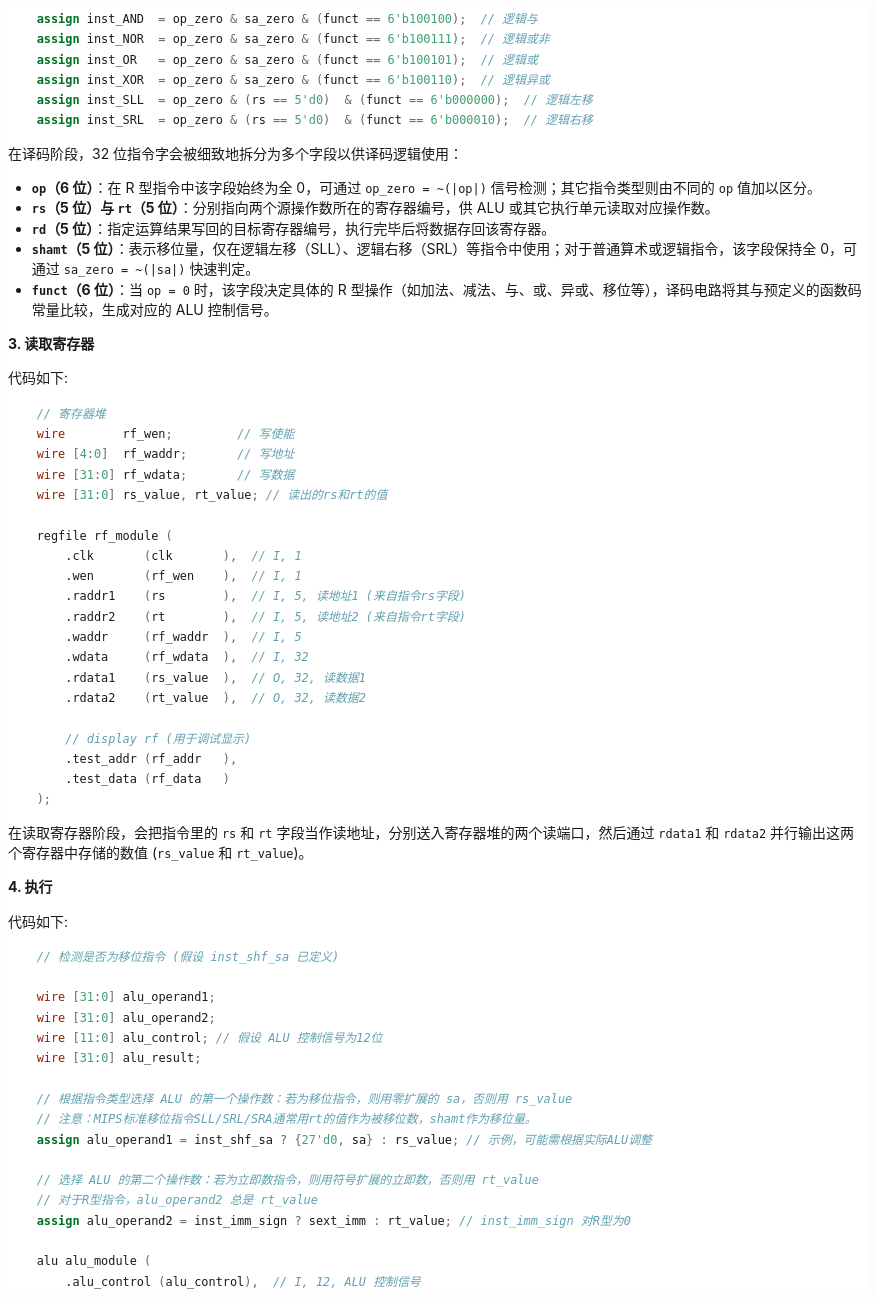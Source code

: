 ```verilog
    assign inst_AND  = op_zero & sa_zero & (funct == 6'b100100);  // 逻辑与
    assign inst_NOR  = op_zero & sa_zero & (funct == 6'b100111);  // 逻辑或非
    assign inst_OR   = op_zero & sa_zero & (funct == 6'b100101);  // 逻辑或
    assign inst_XOR  = op_zero & sa_zero & (funct == 6'b100110);  // 逻辑异或
    assign inst_SLL  = op_zero & (rs == 5'd0)  & (funct == 6'b000000);  // 逻辑左移
    assign inst_SRL  = op_zero & (rs == 5'd0)  & (funct == 6'b000010);  // 逻辑右移
```
在译码阶段，32 位指令字会被细致地拆分为多个字段以供译码逻辑使用：
*   **`op`（6 位）**：在 R 型指令中该字段始终为全 0，可通过 `op_zero = ~(|op|)` 信号检测；其它指令类型则由不同的 `op` 值加以区分。
*   **`rs`（5 位）与 `rt`（5 位）**：分别指向两个源操作数所在的寄存器编号，供 ALU 或其它执行单元读取对应操作数。
*   **`rd`（5 位）**：指定运算结果写回的目标寄存器编号，执行完毕后将数据存回该寄存器。
*   **`shamt`（5 位）**：表示移位量，仅在逻辑左移（SLL）、逻辑右移（SRL）等指令中使用；对于普通算术或逻辑指令，该字段保持全 0，可通过 `sa_zero = ~(|sa|)` 快速判定。
*   **`funct`（6 位）**：当 `op = 0` 时，该字段决定具体的 R 型操作（如加法、减法、与、或、异或、移位等），译码电路将其与预定义的函数码常量比较，生成对应的 ALU 控制信号。

**3. 读取寄存器**

代码如下:
```verilog
    // 寄存器堆
    wire        rf_wen;         // 写使能
    wire [4:0]  rf_waddr;       // 写地址
    wire [31:0] rf_wdata;       // 写数据
    wire [31:0] rs_value, rt_value; // 读出的rs和rt的值
    
    regfile rf_module (
        .clk       (clk       ),  // I, 1
        .wen       (rf_wen    ),  // I, 1
        .raddr1    (rs        ),  // I, 5, 读地址1 (来自指令rs字段)
        .raddr2    (rt        ),  // I, 5, 读地址2 (来自指令rt字段)
        .waddr     (rf_waddr  ),  // I, 5
        .wdata     (rf_wdata  ),  // I, 32
        .rdata1    (rs_value  ),  // O, 32, 读数据1
        .rdata2    (rt_value  ),  // O, 32, 读数据2
    
        // display rf (用于调试显示)
        .test_addr (rf_addr   ),
        .test_data (rf_data   )
    );
```
在读取寄存器阶段，会把指令里的 `rs` 和 `rt` 字段当作读地址，分别送入寄存器堆的两个读端口，然后通过 `rdata1` 和 `rdata2` 并行输出这两个寄存器中存储的数值 (`rs_value` 和 `rt_value`)。

**4. 执行**

代码如下:
```verilog
    // 检测是否为移位指令 (假设 inst_shf_sa 已定义)
    
    wire [31:0] alu_operand1;
    wire [31:0] alu_operand2;
    wire [11:0] alu_control; // 假设 ALU 控制信号为12位
    wire [31:0] alu_result;
    
    // 根据指令类型选择 ALU 的第一个操作数：若为移位指令，则用零扩展的 sa，否则用 rs_value
    // 注意：MIPS标准移位指令SLL/SRL/SRA通常用rt的值作为被移位数，shamt作为移位量。
    assign alu_operand1 = inst_shf_sa ? {27'd0, sa} : rs_value; // 示例，可能需根据实际ALU调整
    
    // 选择 ALU 的第二个操作数：若为立即数指令，则用符号扩展的立即数，否则用 rt_value
    // 对于R型指令，alu_operand2 总是 rt_value
    assign alu_operand2 = inst_imm_sign ? sext_imm : rt_value; // inst_imm_sign 对R型为0
    
    alu alu_module (
        .alu_control (alu_control),  // I, 12, ALU 控制信号
```